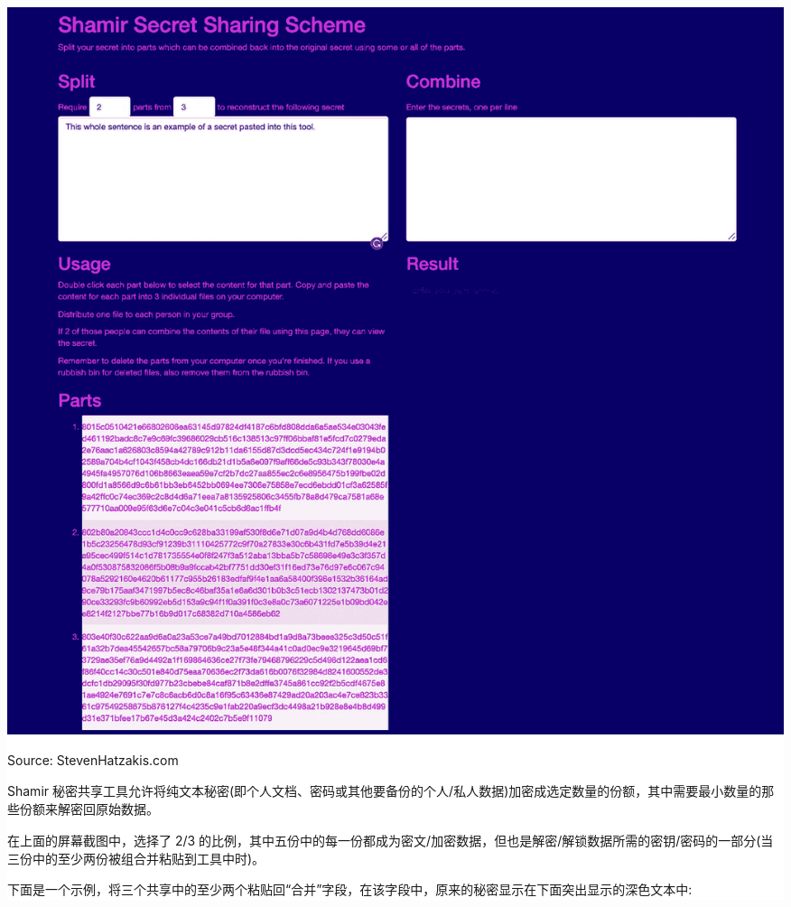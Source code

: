 ![](img/29c88284a7012438a507fa6bdc19b1f5.png)

Source: StevenHatzakis.com

Shamir 秘密共享工具允许将纯文本秘密(即个人文档、密码或其他要备份的个人/私人数据)加密成选定数量的份额，其中需要最小数量的那些份额来解密回原始数据。

在上面的屏幕截图中，选择了 2/3 的比例，其中五份中的每一份都成为密文/加密数据，但也是解密/解锁数据所需的密钥/密码的一部分(当三份中的至少两份被组合并粘贴到工具中时)。

下面是一个示例，将三个共享中的至少两个粘贴回“合并”字段，在该字段中，原来的秘密显示在下面突出显示的深色文本中:
